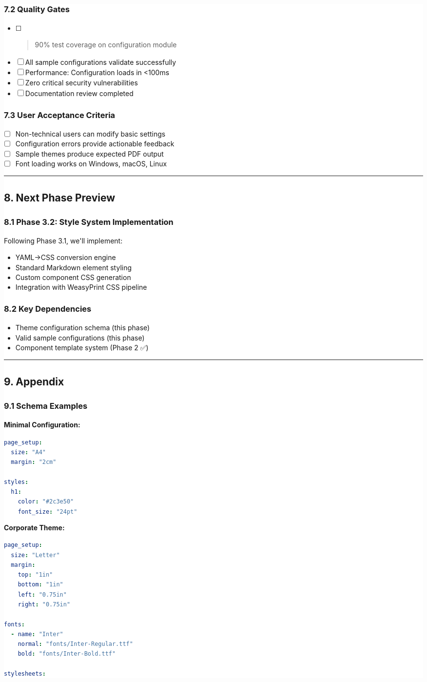 ### 7.2 Quality Gates
- [ ] >90% test coverage on configuration module
- [ ] All sample configurations validate successfully
- [ ] Performance: Configuration loads in <100ms
- [ ] Zero critical security vulnerabilities
- [ ] Documentation review completed

### 7.3 User Acceptance Criteria
- [ ] Non-technical users can modify basic settings
- [ ] Configuration errors provide actionable feedback
- [ ] Sample themes produce expected PDF output
- [ ] Font loading works on Windows, macOS, Linux

---

## 8. Next Phase Preview

### 8.1 Phase 3.2: Style System Implementation
Following Phase 3.1, we'll implement:
- YAML→CSS conversion engine
- Standard Markdown element styling
- Custom component CSS generation
- Integration with WeasyPrint CSS pipeline

### 8.2 Key Dependencies
- Theme configuration schema (this phase)
- Valid sample configurations (this phase)
- Component template system (Phase 2 ✅)

---

## 9. Appendix

### 9.1 Schema Examples

**Minimal Configuration:**
```yaml
page_setup:
  size: "A4"
  margin: "2cm"

styles:
  h1:
    color: "#2c3e50"
    font_size: "24pt"
```

**Corporate Theme:**
```yaml
page_setup:
  size: "Letter"
  margin:
    top: "1in"
    bottom: "1in"
    left: "0.75in"
    right: "0.75in"

fonts:
  - name: "Inter"
    normal: "fonts/Inter-Regular.ttf"
    bold: "fonts/Inter-Bold.ttf"

stylesheets:
```